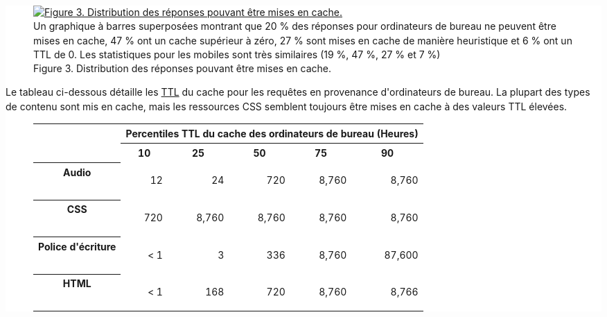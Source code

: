 <figure>
  <a href="/static/images/2019/16_Caching/fig3.png">
    <img src="/static/images/2019/16_Caching/fig3.png" alt="Figure 3. Distribution des réponses pouvant être mises en cache." aria-labelledby="fig3-caption" aria-describedby="fig3-description" width="600" height="371" data-width="600" data-height="371" data-seamless data-frameborder="0" data-scrolling="no" data-iframe="https://docs.google.com/spreadsheets/d/e/2PACX-1vT3GWCs19Wq0mu0zgIlKRc8zcXgmVEk2xFHuzZACiWVtqOv8FO5gfHwBxa0mhU6O9TBY8ODdN4Zjd_O/pubchart?oid=1868559586&amp;format=interactive">
  </a>
  <div id="fig3-description" class="visually-hidden">Un graphique à barres superposées montrant que 20&nbsp;% des réponses pour ordinateurs de bureau ne peuvent être mises en cache, 47&nbsp;% ont un cache supérieur à zéro, 27&nbsp;% sont mises en cache de manière heuristique et 6&nbsp;% ont un TTL de 0. Les statistiques pour les mobiles sont très similaires (19&nbsp;%, 47&nbsp;%, 27&nbsp;% et 7&nbsp;%)</div>
  <figcaption id="fig3-caption">Figure 3. Distribution des réponses pouvant être mises en cache.</figcaption>
</figure>

Le tableau ci-dessous détaille les [TTL](https://fr.wikipedia.org/wiki/Time_to_Live) du cache pour les requêtes en provenance d'ordinateurs de bureau. La plupart des types de contenu sont mis en cache, mais les ressources CSS semblent toujours être mises en cache à des valeurs TTL élevées.

<figure>
  <table>
    <tr>
     <th></th>
     <th scope="colgroup" colspan="5" >Percentiles TTL du cache des ordinateurs de bureau (Heures)</th>
    </tr>
    <tr>
     <td></td>
     <th scope="col">10</th>
     <th scope="col">25</th>
     <th scope="col">50</th>
     <th scope="col">75</th>
     <th scope="col">90</th>
    </tr>
    <tr>
     <th scope="row">Audio</th>
     <td><p style="text-align: right">12</p></td>
     <td><p style="text-align: right">24</p></td>
     <td><p style="text-align: right">720</p></td>
     <td><p style="text-align: right">8,760</p></td>
     <td><p style="text-align: right">8,760</p></td>
    </tr>
    <tr>
     <th scope="row">CSS</th>
     <td><p style="text-align: right">720</p></td>
     <td><p style="text-align: right">8,760</p></td>
     <td><p style="text-align: right">8,760</p></td>
     <td><p style="text-align: right">8,760</p></td>
     <td><p style="text-align: right">8,760</p></td>
    </tr>
    <tr>
     <th scope="row">Police d'écriture</th>
     <td><p style="text-align: right">< 1</p></td>
     <td><p style="text-align: right">3</p></td>
     <td><p style="text-align: right">336</p></td>
     <td><p style="text-align: right">8,760</p></td>
     <td><p style="text-align: right">87,600</p></td>
    </tr>
    <tr>
     <th scope="row">HTML</th>
     <td><p style="text-align: right">< 1</p></td>
     <td><p style="text-align: right">168</p></td>
     <td><p style="text-align: right">720</p></td>
     <td><p style="text-align: right">8,760</p></td>
     <td><p style="text-align: right">8,766</p></td>
    </tr>
    <tr>